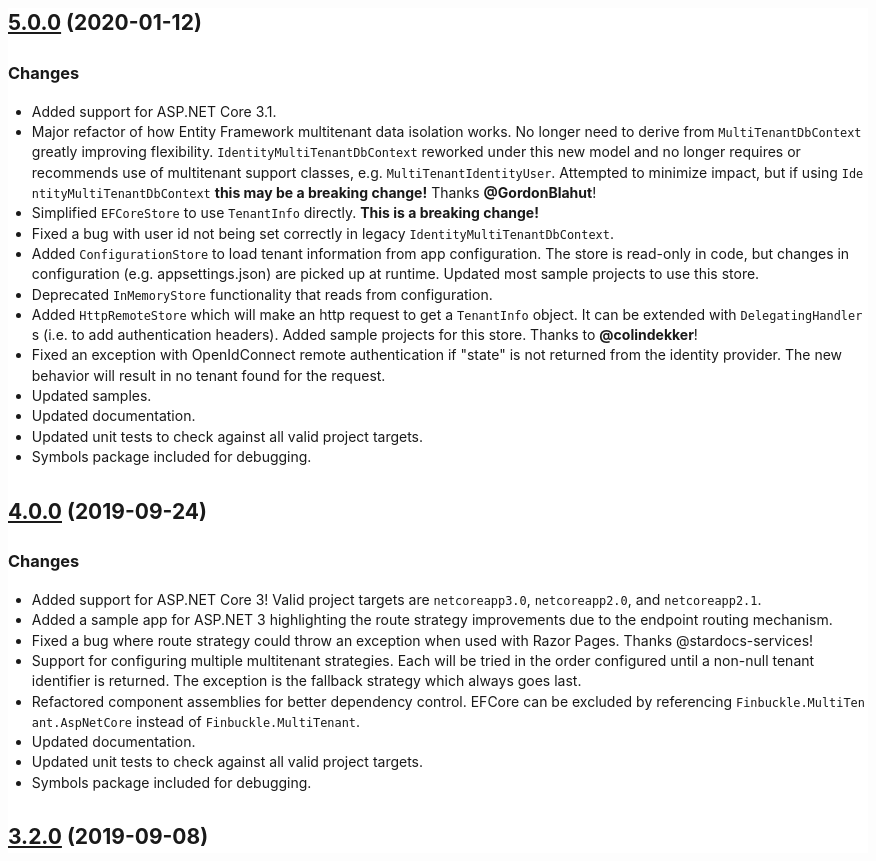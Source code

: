 ## [5.0.0](https://github.com/Finbuckle/Finbuckle.MultiTenant/compare/v4.0.0...v5.0.0) (2020-01-12)

### Changes

- Added support for ASP.NET Core 3.1.
- Major refactor of how Entity Framework multitenant data isolation works. No longer need to derive from `MultiTenantDbContext` greatly improving flexibility. `IdentityMultiTenantDbContext` reworked under this new model and no longer requires or recommends use of multitenant support classes, e.g. `MultiTenantIdentityUser`. Attempted to minimize impact, but if using `IdentityMultiTenantDbContext` **this may be a breaking change!** Thanks **@GordonBlahut**!
- Simplified `EFCoreStore` to use `TenantInfo` directly. **This is a breaking change!**
- Fixed a bug with user id not being set correctly in legacy `IdentityMultiTenantDbContext`.
- Added `ConfigurationStore` to load tenant information from app configuration. The store is read-only in code, but changes in configuration (e.g. appsettings.json) are picked up at runtime. Updated most sample projects to use this store.
- Deprecated `InMemoryStore` functionality that reads from configuration.
- Added `HttpRemoteStore` which will make an http request to get a `TenantInfo` object. It can be extended with `DelegatingHandler`s (i.e. to add authentication headers). Added sample projects for this store. Thanks to **@colindekker**!
- Fixed an exception with OpenIdConnect remote authentication if "state" is not returned from the identity provider. The new behavior will result in no tenant found for the request.
- Updated samples.
- Updated documentation.
- Updated unit tests to check against all valid project targets.
- Symbols package included for debugging.

## [4.0.0](https://github.com/Finbuckle/Finbuckle.MultiTenant/compare/v3.2.0...v4.0.0) (2019-09-24)

### Changes

- Added support for ASP.NET Core 3! Valid project targets are `netcoreapp3.0`, `netcoreapp2.0`, and `netcoreapp2.1`.
- Added a sample app for ASP.NET 3 highlighting the route strategy improvements due to the endpoint routing mechanism.
- Fixed a bug where route strategy could throw an exception when used with Razor Pages. Thanks @stardocs-services!
- Support for configuring multiple multitenant strategies. Each will be tried in the order configured until a non-null tenant identifier is returned. The exception is the fallback strategy which always goes last.
- Refactored component assemblies for better dependency control. EFCore can be excluded by referencing `Finbuckle.MultiTenant.AspNetCore` instead of `Finbuckle.MultiTenant`.
- Updated documentation.
- Updated unit tests to check against all valid project targets.
- Symbols package included for debugging.

## [3.2.0](https://github.com/Finbuckle/Finbuckle.MultiTenant/compare/v3.1.0...v3.2.0) (2019-09-08)

